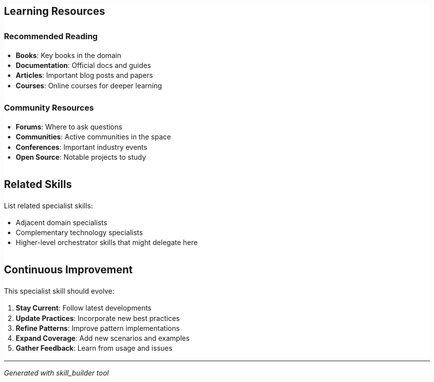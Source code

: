 ## Learning Resources

### Recommended Reading

- **Books**: Key books in the domain
- **Documentation**: Official docs and guides
- **Articles**: Important blog posts and papers
- **Courses**: Online courses for deeper learning

### Community Resources

- **Forums**: Where to ask questions
- **Communities**: Active communities in the space
- **Conferences**: Important industry events
- **Open Source**: Notable projects to study

## Related Skills

List related specialist skills:

- Adjacent domain specialists
- Complementary technology specialists
- Higher-level orchestrator skills that might delegate here

## Continuous Improvement

This specialist skill should evolve:

1. **Stay Current**: Follow latest developments
2. **Update Practices**: Incorporate new best practices
3. **Refine Patterns**: Improve pattern implementations
4. **Expand Coverage**: Add new scenarios and examples
5. **Gather Feedback**: Learn from usage and issues

---

*Generated with skill_builder tool*
